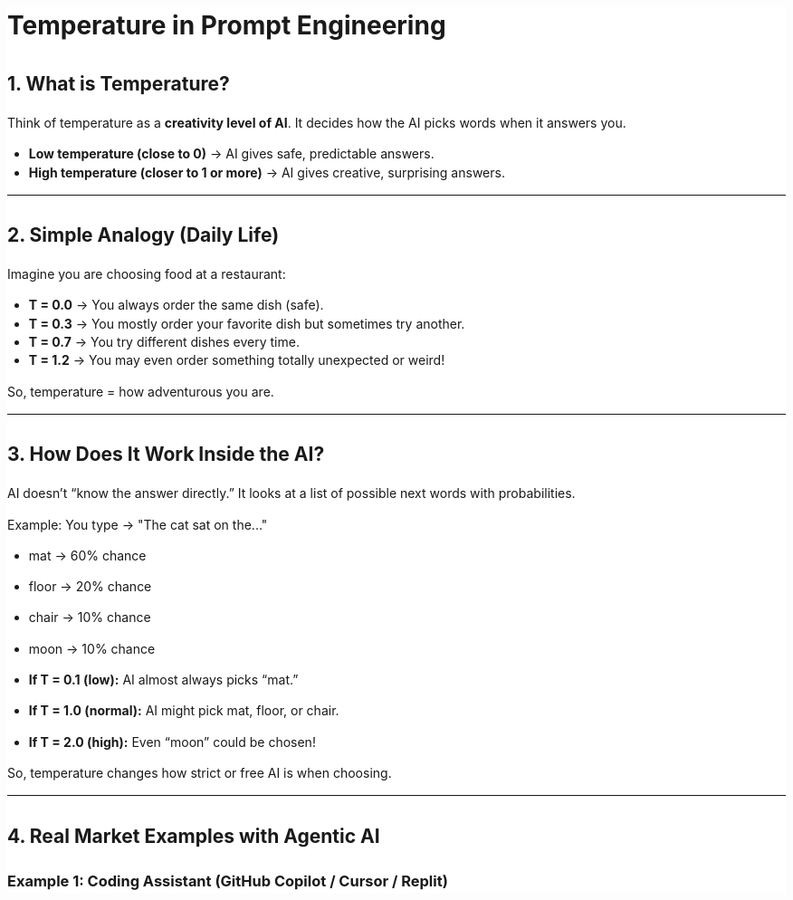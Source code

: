 # Temperature in Prompt Engineering

## 1. What is Temperature?

Think of temperature as a **creativity level of AI**.
It decides how the AI picks words when it answers you.

- **Low temperature (close to 0)** → AI gives safe, predictable answers.
- **High temperature (closer to 1 or more)** → AI gives creative, surprising answers.

---

## 2. Simple Analogy (Daily Life)

Imagine you are choosing food at a restaurant:

- **T = 0.0** → You always order the same dish (safe).
- **T = 0.3** → You mostly order your favorite dish but sometimes try another.
- **T = 0.7** → You try different dishes every time.
- **T = 1.2** → You may even order something totally unexpected or weird!

So, temperature = how adventurous you are.

---

## 3. How Does It Work Inside the AI?

AI doesn’t “know the answer directly.” It looks at a list of possible next words with probabilities.

Example: You type → "The cat sat on the..."

- mat → 60% chance

- floor → 20% chance

- chair → 10% chance

- moon → 10% chance

- **If T = 0.1 (low):** AI almost always picks “mat.”

- **If T = 1.0 (normal):** AI might pick mat, floor, or chair.

- **If T = 2.0 (high):** Even “moon” could be chosen!

So, temperature changes how strict or free AI is when choosing.

---

## 4. Real Market Examples with Agentic AI

### Example 1: Coding Assistant (GitHub Copilot / Cursor / Replit)
